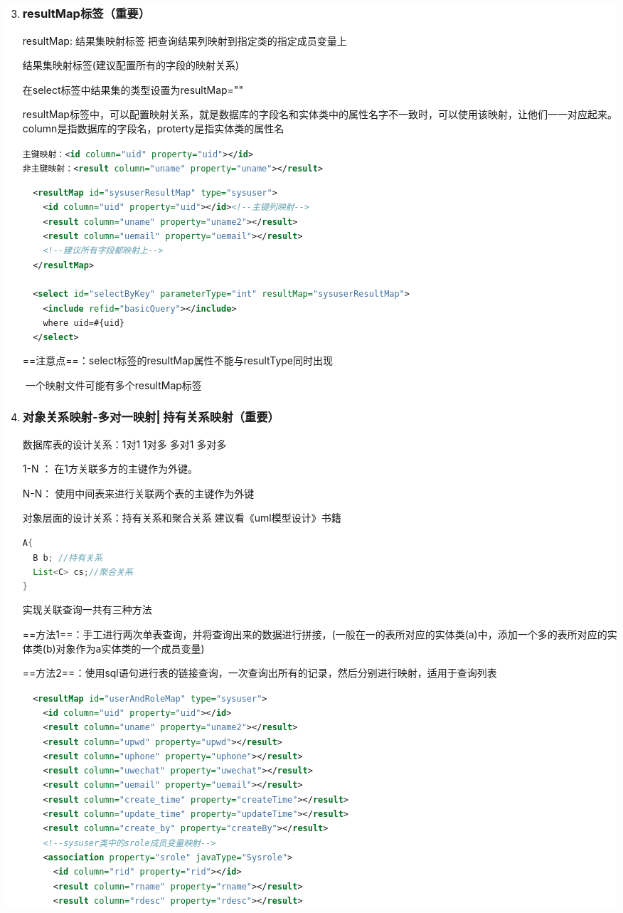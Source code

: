    

3. ### resultMap标签（重要） 

   resultMap: 结果集映射标签  把查询结果列映射到指定类的指定成员变量上

   结果集映射标签(建议配置所有的字段的映射关系)

   在select标签中结果集的类型设置为resultMap=""

   resultMap标签中，可以配置映射关系，就是数据库的字段名和实体类中的属性名字不一致时，可以使用该映射，让他们一一对应起来。column是指数据库的字段名，proterty是指实体类的属性名

   ```xml
   主键映射：<id column="uid" property="uid"></id>
   非主键映射：<result column="uname" property="uname"></result>
   ```

   ```xml
     <resultMap id="sysuserResultMap" type="sysuser">
       <id column="uid" property="uid"></id><!--主键列映射-->
       <result column="uname" property="uname2"></result>
       <result column="uemail" property="uemail"></result>
       <!--建议所有字段都映射上-->
     </resultMap>
   
     <select id="selectByKey" parameterType="int" resultMap="sysuserResultMap">
       <include refid="basicQuery"></include>
       where uid=#{uid}
     </select>
   ```

   ==注意点==：select标签的resultMap属性不能与resultType同时出现  

   ​				一个映射文件可能有多个resultMap标签

4. ### 对象关系映射-多对一映射| 持有关系映射（重要）

   数据库表的设计关系：1对1 1对多 多对1 多对多

   1-N ： 在1方关联多方的主键作为外键。

   N-N： 使用中间表来进行关联两个表的主键作为外键

   对象层面的设计关系：持有关系和聚合关系 建议看《uml模型设计》书籍

   ```java
   A{
     B b; //持有关系
     List<C> cs;//聚合关系
   }
   ```

   实现关联查询一共有三种方法

   ==方法1==：手工进行两次单表查询，并将查询出来的数据进行拼接，(一般在一的表所对应的实体类(a)中，添加一个多的表所对应的实体类(b)对象作为a实体类的一个成员变量)

   ==方法2==：使用sql语句进行表的链接查询，一次查询出所有的记录，然后分别进行映射，适用于查询列表

   ```xml
     <resultMap id="userAndRoleMap" type="sysuser">
       <id column="uid" property="uid"></id>
       <result column="uname" property="uname2"></result>
       <result column="upwd" property="upwd"></result>
       <result column="uphone" property="uphone"></result>
       <result column="uwechat" property="uwechat"></result>
       <result column="uemail" property="uemail"></result>
       <result column="create_time" property="createTime"></result>
       <result column="update_time" property="updateTime"></result>
       <result column="create_by" property="createBy"></result>
       <!--sysuser类中的srole成员变量映射-->
       <association property="srole" javaType="Sysrole">
         <id column="rid" property="rid"></id>
         <result column="rname" property="rname"></result>
         <result column="rdesc" property="rdesc"></result>
   ```